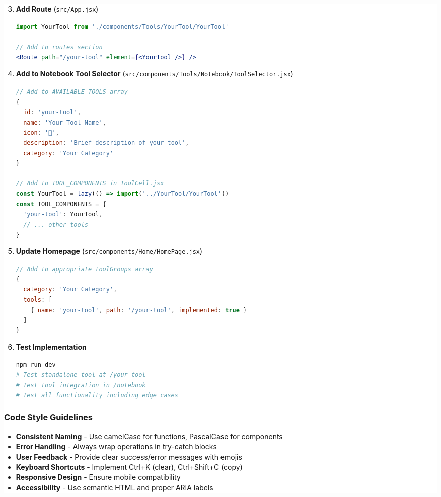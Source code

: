 3. **Add Route** (`src/App.jsx`)
   ```jsx
   import YourTool from './components/Tools/YourTool/YourTool'
   
   // Add to routes section
   <Route path="/your-tool" element={<YourTool />} />
   ```

4. **Add to Notebook Tool Selector** (`src/components/Tools/Notebook/ToolSelector.jsx`)
   ```jsx
   // Add to AVAILABLE_TOOLS array
   {
     id: 'your-tool',
     name: 'Your Tool Name',
     icon: '🔧',
     description: 'Brief description of your tool',
     category: 'Your Category'
   }
   
   // Add to TOOL_COMPONENTS in ToolCell.jsx
   const YourTool = lazy(() => import('../YourTool/YourTool'))
   const TOOL_COMPONENTS = {
     'your-tool': YourTool,
     // ... other tools
   }
   ```

5. **Update Homepage** (`src/components/Home/HomePage.jsx`)
   ```jsx
   // Add to appropriate toolGroups array
   {
     category: 'Your Category',
     tools: [
       { name: 'your-tool', path: '/your-tool', implemented: true }
     ]
   }
   ```

6. **Test Implementation**
   ```bash
   npm run dev
   # Test standalone tool at /your-tool
   # Test tool integration in /notebook
   # Test all functionality including edge cases
   ```

### Code Style Guidelines

- **Consistent Naming** - Use camelCase for functions, PascalCase for components
- **Error Handling** - Always wrap operations in try-catch blocks
- **User Feedback** - Provide clear success/error messages with emojis
- **Keyboard Shortcuts** - Implement Ctrl+K (clear), Ctrl+Shift+C (copy)
- **Responsive Design** - Ensure mobile compatibility
- **Accessibility** - Use semantic HTML and proper ARIA labels
